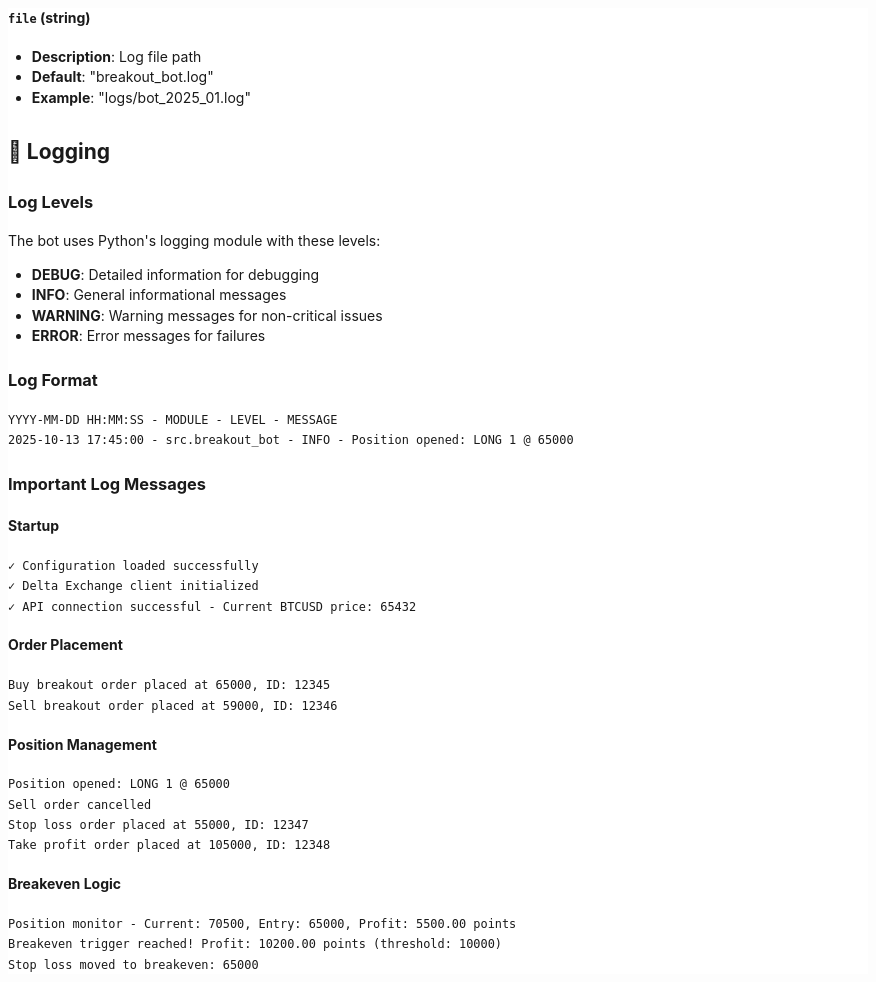 #### `file` (string)
- **Description**: Log file path
- **Default**: "breakout_bot.log"
- **Example**: "logs/bot_2025_01.log"

## 📝 Logging

### Log Levels

The bot uses Python's logging module with these levels:

- **DEBUG**: Detailed information for debugging
- **INFO**: General informational messages
- **WARNING**: Warning messages for non-critical issues
- **ERROR**: Error messages for failures

### Log Format

```
YYYY-MM-DD HH:MM:SS - MODULE - LEVEL - MESSAGE
2025-10-13 17:45:00 - src.breakout_bot - INFO - Position opened: LONG 1 @ 65000
```

### Important Log Messages

#### Startup
```
✓ Configuration loaded successfully
✓ Delta Exchange client initialized
✓ API connection successful - Current BTCUSD price: 65432
```

#### Order Placement
```
Buy breakout order placed at 65000, ID: 12345
Sell breakout order placed at 59000, ID: 12346
```

#### Position Management
```
Position opened: LONG 1 @ 65000
Sell order cancelled
Stop loss order placed at 55000, ID: 12347
Take profit order placed at 105000, ID: 12348
```

#### Breakeven Logic
```
Position monitor - Current: 70500, Entry: 65000, Profit: 5500.00 points
Breakeven trigger reached! Profit: 10200.00 points (threshold: 10000)
Stop loss moved to breakeven: 65000
```
